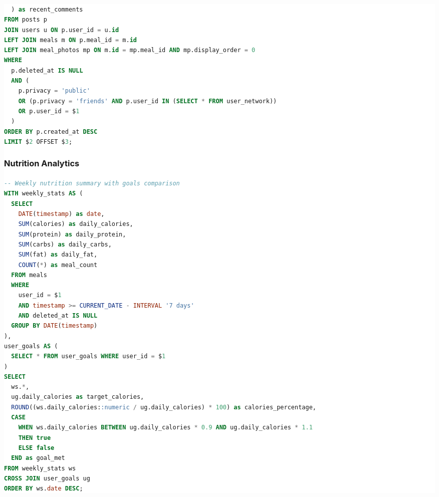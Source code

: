 ```sql
  ) as recent_comments
FROM posts p
JOIN users u ON p.user_id = u.id
LEFT JOIN meals m ON p.meal_id = m.id
LEFT JOIN meal_photos mp ON m.id = mp.meal_id AND mp.display_order = 0
WHERE 
  p.deleted_at IS NULL
  AND (
    p.privacy = 'public' 
    OR (p.privacy = 'friends' AND p.user_id IN (SELECT * FROM user_network))
    OR p.user_id = $1
  )
ORDER BY p.created_at DESC
LIMIT $2 OFFSET $3;
```

### Nutrition Analytics
```sql
-- Weekly nutrition summary with goals comparison
WITH weekly_stats AS (
  SELECT 
    DATE(timestamp) as date,
    SUM(calories) as daily_calories,
    SUM(protein) as daily_protein,
    SUM(carbs) as daily_carbs,
    SUM(fat) as daily_fat,
    COUNT(*) as meal_count
  FROM meals
  WHERE 
    user_id = $1
    AND timestamp >= CURRENT_DATE - INTERVAL '7 days'
    AND deleted_at IS NULL
  GROUP BY DATE(timestamp)
),
user_goals AS (
  SELECT * FROM user_goals WHERE user_id = $1
)
SELECT 
  ws.*,
  ug.daily_calories as target_calories,
  ROUND((ws.daily_calories::numeric / ug.daily_calories) * 100) as calories_percentage,
  CASE 
    WHEN ws.daily_calories BETWEEN ug.daily_calories * 0.9 AND ug.daily_calories * 1.1 
    THEN true 
    ELSE false 
  END as goal_met
FROM weekly_stats ws
CROSS JOIN user_goals ug
ORDER BY ws.date DESC;
```
